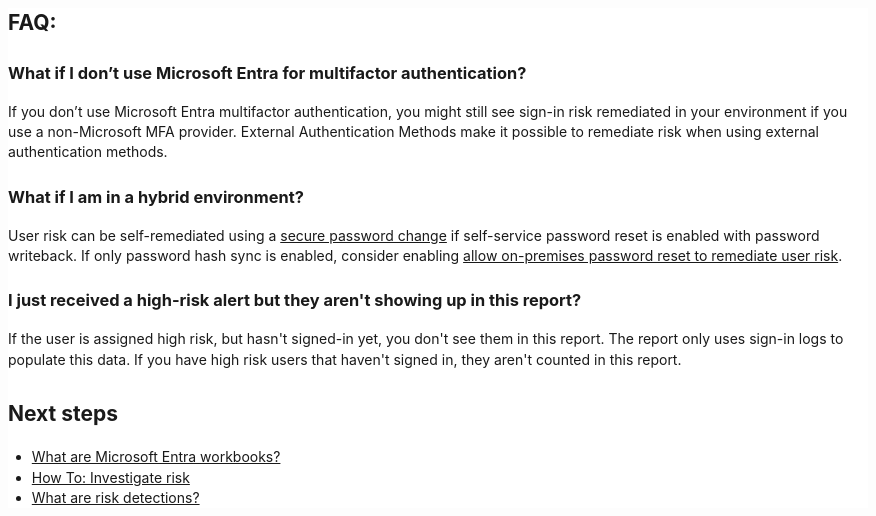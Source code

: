 ## FAQ: 

### What if I don’t use Microsoft Entra for multifactor authentication? 

If you don’t use Microsoft Entra multifactor authentication, you might still see sign-in risk remediated in your environment if you use a non-Microsoft MFA provider. External Authentication Methods make it possible to remediate risk when using external authentication methods. 

### What if I am in a hybrid environment? 

User risk can be self-remediated using a [secure password change](howto-identity-protection-remediate-unblock.md#self-remediation-with-risk-based-policy) if self-service password reset is enabled with password writeback. If only password hash sync is enabled, consider enabling [allow on-premises password reset to remediate user risk](howto-identity-protection-remediate-unblock.md#allow-on-premises-password-reset-to-remediate-user-risks). 

### I just received a high-risk alert but they aren't showing up in this report? 

If the user is assigned high risk, but hasn't signed-in yet, you don't see them in this report. The report only uses sign-in logs to populate this data. If you have high risk users that haven't signed in, they aren't counted in this report. 

## Next steps

- [What are Microsoft Entra workbooks?](../identity/monitoring-health/overview-workbooks.md)
- [How To: Investigate risk](howto-identity-protection-investigate-risk.md)
- [What are risk detections?](concept-identity-protection-risks.md)
